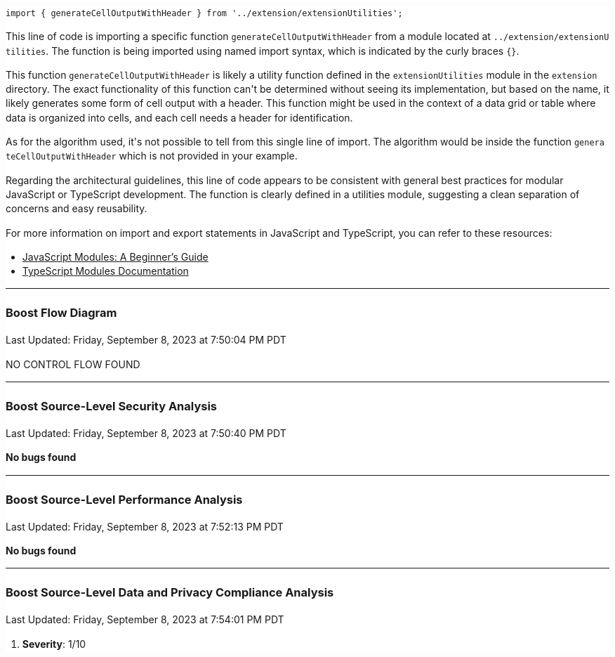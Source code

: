 ```import { generateCellOutputWithHeader } from '../extension/extensionUtilities';```

This line of code is importing a specific function `generateCellOutputWithHeader` from a module located at `../extension/extensionUtilities`. The function is being imported using named import syntax, which is indicated by the curly braces `{}`.

This function `generateCellOutputWithHeader` is likely a utility function defined in the `extensionUtilities` module in the `extension` directory. The exact functionality of this function can't be determined without seeing its implementation, but based on the name, it likely generates some form of cell output with a header. This function might be used in the context of a data grid or table where data is organized into cells, and each cell needs a header for identification.

As for the algorithm used, it's not possible to tell from this single line of import. The algorithm would be inside the function `generateCellOutputWithHeader` which is not provided in your example. 

Regarding the architectural guidelines, this line of code appears to be consistent with general best practices for modular JavaScript or TypeScript development. The function is clearly defined in a utilities module, suggesting a clean separation of concerns and easy reusability.

For more information on import and export statements in JavaScript and TypeScript, you can refer to these resources:
- [JavaScript Modules: A Beginner’s Guide](https://www.freecodecamp.org/news/javascript-modules-a-beginner-s-guide-783f7d7a5fcc/)
- [TypeScript Modules Documentation](https://www.typescriptlang.org/docs/handbook/modules.html)



---

### Boost Flow Diagram

Last Updated: Friday, September 8, 2023 at 7:50:04 PM PDT

NO CONTROL FLOW FOUND



---

### Boost Source-Level Security Analysis

Last Updated: Friday, September 8, 2023 at 7:50:40 PM PDT

**No bugs found**



---

### Boost Source-Level Performance Analysis

Last Updated: Friday, September 8, 2023 at 7:52:13 PM PDT

**No bugs found**



---

### Boost Source-Level Data and Privacy Compliance Analysis

Last Updated: Friday, September 8, 2023 at 7:54:01 PM PDT

1. **Severity**: 1/10
```